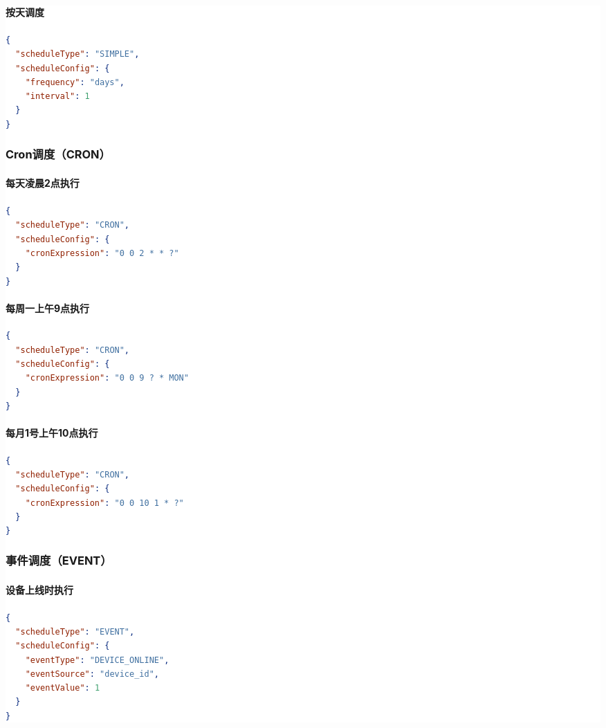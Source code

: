 #### 按天调度
```json
{
  "scheduleType": "SIMPLE",
  "scheduleConfig": {
    "frequency": "days",
    "interval": 1
  }
}
```

### Cron调度（CRON）

#### 每天凌晨2点执行
```json
{
  "scheduleType": "CRON",
  "scheduleConfig": {
    "cronExpression": "0 0 2 * * ?"
  }
}
```

#### 每周一上午9点执行
```json
{
  "scheduleType": "CRON",
  "scheduleConfig": {
    "cronExpression": "0 0 9 ? * MON"
  }
}
```

#### 每月1号上午10点执行
```json
{
  "scheduleType": "CRON",
  "scheduleConfig": {
    "cronExpression": "0 0 10 1 * ?"
  }
}
```

### 事件调度（EVENT）

#### 设备上线时执行
```json
{
  "scheduleType": "EVENT",
  "scheduleConfig": {
    "eventType": "DEVICE_ONLINE",
    "eventSource": "device_id",
    "eventValue": 1
  }
}
```
